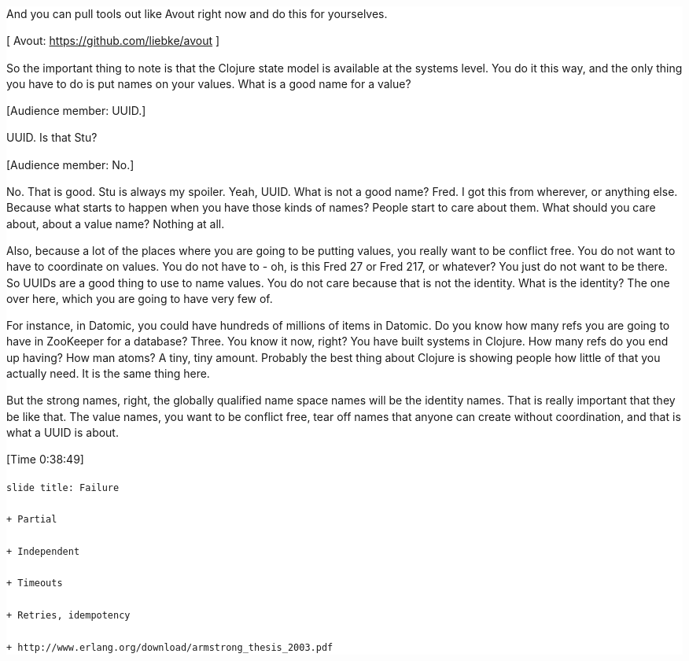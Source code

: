 And you can pull tools out like Avout right now and do this for
yourselves.

[ Avout: https://github.com/liebke/avout ]

So the important thing to note is that the Clojure state model is
available at the systems level.  You do it this way, and the only
thing you have to do is put names on your values.  What is a good name
for a value?

[Audience member: UUID.]

UUID.  Is that Stu?

[Audience member: No.]

No.  That is good.  Stu is always my spoiler.  Yeah, UUID.  What is
not a good name?  Fred.  I got this from wherever, or anything else.
Because what starts to happen when you have those kinds of names?
People start to care about them.  What should you care about, about a
value name?  Nothing at all.

Also, because a lot of the places where you are going to be putting
values, you really want to be conflict free.  You do not want to have
to coordinate on values.  You do not have to - oh, is this Fred 27 or
Fred 217, or whatever?  You just do not want to be there.  So UUIDs
are a good thing to use to name values.  You do not care because that
is not the identity.  What is the identity?  The one over here, which
you are going to have very few of.

For instance, in Datomic, you could have hundreds of millions of items
in Datomic.  Do you know how many refs you are going to have in
ZooKeeper for a database?  Three.  You know it now, right?  You have
built systems in Clojure.  How many refs do you end up having?  How
man atoms?  A tiny, tiny amount.  Probably the best thing about
Clojure is showing people how little of that you actually need.  It is
the same thing here.

But the strong names, right, the globally qualified name space names
will be the identity names.  That is really important that they be
like that.  The value names, you want to be conflict free, tear off
names that anyone can create without coordination, and that is what a
UUID is about.


[Time 0:38:49]

```
slide title: Failure

+ Partial

+ Independent

+ Timeouts

+ Retries, idempotency

+ http://www.erlang.org/download/armstrong_thesis_2003.pdf
```
